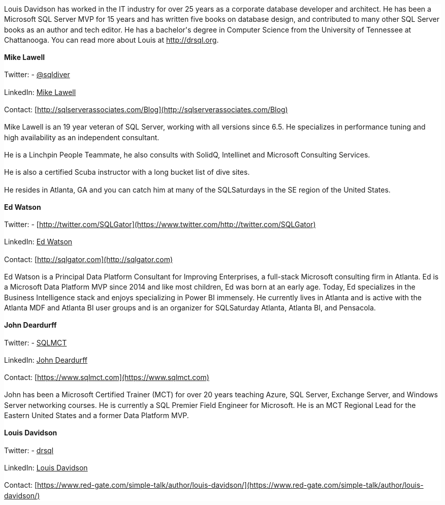 Louis Davidson has worked in the IT industry for over 25 years as a corporate database developer and architect. He has been a Microsoft SQL Server MVP for 15 years and has written five books on database design, and contributed to many other SQL Server books as an author and tech editor. He has a bachelor's degree in Computer Science from the University of Tennessee at Chattanooga. You can read more about Louis at http://drsql.org.
 
**Mike Lawell**
 
Twitter:  - [@sqldiver](https://www.twitter.com/@sqldiver)
 
LinkedIn: [Mike Lawell](https://www.linkedin.com/in/mikelawell)
 
Contact: [http://sqlserverassociates.com/Blog](http://sqlserverassociates.com/Blog)
 
Mike Lawell is an 19 year veteran of SQL Server, working with all versions since 6.5. He specializes in performance tuning and high availability as an independent consultant. 

He is a Linchpin People Teammate, he also consults with SolidQ, Intellinet and Microsoft Consulting Services.

He is also a certified Scuba instructor with a long bucket list of dive sites. 

He resides in Atlanta, GA and you can catch him at many of the SQLSaturdays in the SE region of the United States.
 
**Ed Watson**
 
Twitter:  - [http://twitter.com/SQLGator](https://www.twitter.com/http://twitter.com/SQLGator)
 
LinkedIn: [Ed Watson](http://www.linkedin.com/in/watsoned)
 
Contact: [http://sqlgator.com](http://sqlgator.com)
 
Ed Watson is a Principal Data Platform Consultant for Improving Enterprises, a full-stack Microsoft consulting firm in Atlanta.  Ed is a Microsoft Data Platform MVP since 2014 and like most children, Ed was born at an early age. Today, Ed specializes in the Business Intelligence stack and enjoys specializing in Power BI immensely.  He currently lives in Atlanta and is active with the Atlanta MDF and Atlanta BI user groups and is an organizer for SQLSaturday Atlanta, Atlanta BI, and Pensacola.
 
**John Deardurff**
 
Twitter:  - [SQLMCT](https://www.twitter.com/SQLMCT)
 
LinkedIn: [John Deardurff](http://www.linkedin.com/in/JohnDeardurff)
 
Contact: [https://www.sqlmct.com](https://www.sqlmct.com)
 
John has been a Microsoft Certified Trainer (MCT) for over 20 years teaching Azure, SQL Server, Exchange Server, and Windows Server networking courses. He is currently a SQL Premier Field Engineer for Microsoft. He is an MCT Regional Lead for the Eastern United States and a former Data Platform MVP.
 
**Louis Davidson**
 
Twitter:  - [drsql](https://www.twitter.com/drsql)
 
LinkedIn: [Louis Davidson](http://www.linkedin.com/in/louisdavidson)
 
Contact: [https://www.red-gate.com/simple-talk/author/louis-davidson/](https://www.red-gate.com/simple-talk/author/louis-davidson/)
 